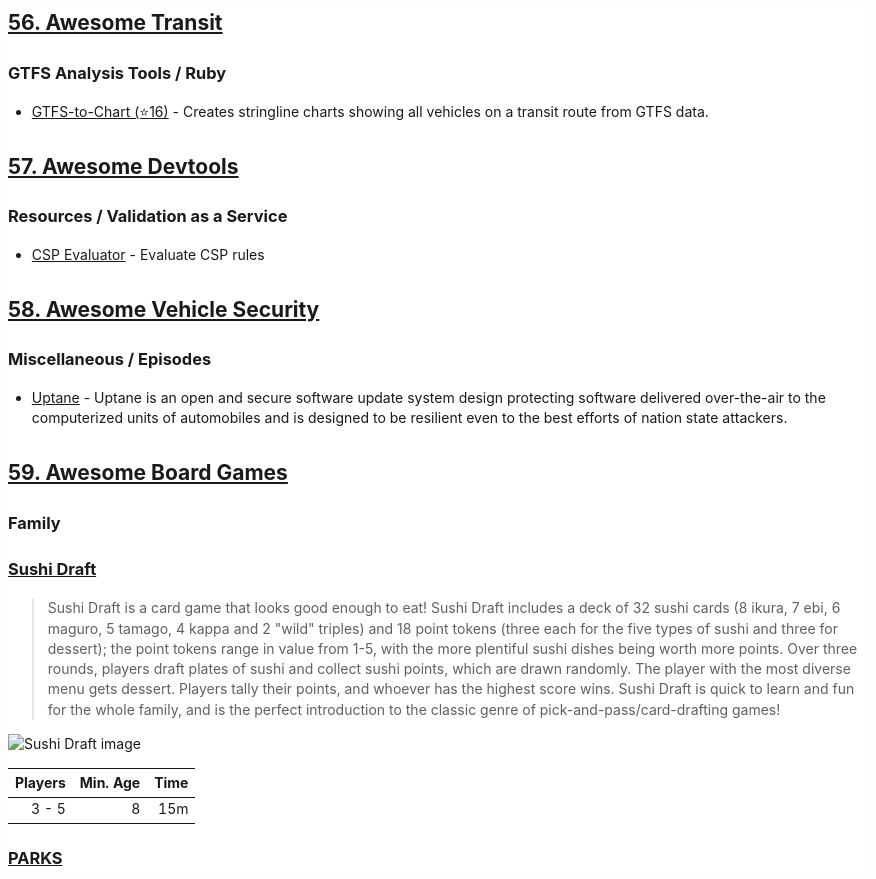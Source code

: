 ## [56. Awesome Transit](/content/CUTR-at-USF/awesome-transit/week/README.md)

### GTFS Analysis Tools / Ruby

*   [GTFS-to-Chart (⭐16)](https://github.com/BlinkTagInc/gtfs-to-chart) - Creates stringline charts showing all vehicles on a transit route from GTFS data.

## [57. Awesome Devtools](/content/moimikey/awesome-devtools/week/README.md)

### Resources / Validation as a Service

*   [CSP Evaluator](https://csp-evaluator.withgoogle.com) - Evaluate CSP rules

## [58. Awesome Vehicle Security](/content/jaredthecoder/awesome-vehicle-security/week/README.md)

### Miscellaneous / Episodes

*   [Uptane](https://uptane.github.io/overview.html) - Uptane is an open and secure software update system design protecting software delivered over-the-air to the computerized units of automobiles and is designed to be resilient even to the best efforts of nation state attackers.

## [59. Awesome Board Games](/content/edm00se/awesome-board-games/week/README.md)

### Family

### [Sushi Draft](https://boardgamegeek.com/boardgame/144865/sushi-draft)

> Sushi Draft is a card game that looks good enough to eat! Sushi Draft includes a deck of 32 sushi cards (8 ikura, 7 ebi, 6 maguro, 5 tamago, 4 kappa and 2 "wild" triples) and 18 point tokens (three each for the five types of sushi and three for dessert); the point tokens range in value from 1-5, with the more plentiful sushi dishes being worth more points. Over three rounds, players draft plates of sushi and collect sushi points, which are drawn randomly. The player with the most diverse menu gets dessert. Players tally their points, and whoever has the highest score wins. Sushi Draft is quick to learn and fun for the whole family, and is the perfect introduction to the classic genre of pick-and-pass/card-drafting games!

![Sushi Draft image](https://cf.geekdo-images.com/VBF3tF7GdSMA0j1E6HPlvQ__itemrep/img/wAInfSxdweuNqVxnL5Qsq5P_wtk=/fit-in/246x300/filters:strip_icc\(\)/pic2062272.jpg)

| Players | Min. Age | Time |
| ------: | -------: | ---: |
|   3 - 5 |        8 |  15m |
### [PARKS](https://boardgamegeek.com/boardgame/266524/parks)
